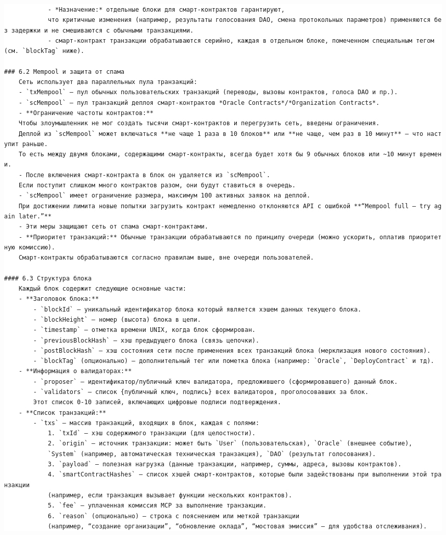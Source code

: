                 - *Назначение:* отдельные блоки для смарт-контрактов гарантируют, 
                что критичные изменения (например, результаты голосования DAO, смена протокольных параметров) применяются без задержки и не смешиваются с обычными транзакциями.
                - смарт-контракт транзакции обрабатываются серийно, каждая в отдельном блоке, помеченном специальным тегом (см. `blockTag` ниже).

    ### 6.2 Mempool и защита от спама 
        Сеть использует два параллельных пула транзакций:
        - `txMempool` – пул обычных пользовательских транзакций (переводы, вызовы контрактов, голоса DAO и пр.).
        - `scMempool` – пул транзакций деплоя смарт-контрактов *Oracle Contracts*/*Organization Contracts*.
        - **Ограничение частоты контрактов:** 
        Чтобы злоумышленник не мог создать тысячи смарт-контрактов и перегрузить сеть, введены ограничения.
        Деплой из `scMempool` может включаться **не чаще 1 раза в 10 блоков** или **не чаще, чем раз в 10 минут** – что наступит раньше. 
        То есть между двумя блоками, содержащими смарт-контракты, всегда будет хотя бы 9 обычных блоков или ~10 минут времени.
        - После включения смарт-контракта в блок он удаляется из `scMempool`. 
        Если поступит слишком много контрактов разом, они будут ставиться в очередь.
        - `scMempool` имеет ограничение размера, максимум 100 активных заявок на деплой. 
        При достижении лимита новые попытки загрузить контракт немедленно отклоняются API с ошибкой **“Mempool full – try again later.”**
        - Эти меры защищают сеть от спама смарт-контрактами.
        - **Приоритет транзакций:** Обычные транзакции обрабатываются по принципу очереди (можно ускорить, оплатив приоритетную комиссию). 
        Смарт-контракты обрабатываются согласно правилам выше, вне очереди пользователей.

    #### 6.3 Структура блока 
        Каждый блок содержит следующие основные части:
        - **Заголовок блока:**
            - `blockId` – уникальный идентификатор блока который является хэшем данных текущего блока.
            - `blockHeight` – номер (высота) блока в цепи.
            - `timestamp` – отметка времени UNIX, когда блок сформирован.
            - `previousBlockHash` – хэш предыдущего блока (связь цепочки).
            - `postBlockHash` – хэш состояния сети после применения всех транзакций блока (мерклизация нового состояния).
            - `blockTag` (опционально) – дополнительный тег или пометка блока (например: `Oracle`, `DeployContract` и тд).
        - **Информация о валидаторах:**
            - `proposer` – идентификатор/публичный ключ валидатора, предложившего (сформировавшего) данный блок.
            - `validators` – список {публичный ключ, подпись} всех валидаторов, проголосовавших за блок. 
            Этот список 0-10 записей, включающих цифровые подписи подтверждения.
        - **Список транзакций:**
            - `txs` – массив транзакций, входящих в блок, каждая с полями:
                1. `txId` – хэш содержимого транзакции (для целостности).
                2. `origin` – источник транзакции: может быть `User` (пользовательская), `Oracle` (внешнее событие), 
                `System` (например, автоматическая техническая транзакция), `DAO` (результат голосования).
                3. `payload` – полезная нагрузка (данные транзакции, например, суммы, адреса, вызовы контрактов).
                4. `smartContractHashes` – список хэшей смарт-контрактов, которые были задействованы при выполнении этой транзакции 
                (например, если транзакция вызывает функции нескольких контрактов).
                5. `fee` – уплаченная комиссия MCP за выполнение транзакции.
                6. `reason` (опционально) – строка с пояснением или меткой транзакции 
                (например, “создание организации”, “обновление оклада”, “мостовая эмиссия” – для удобства отслеживания).
